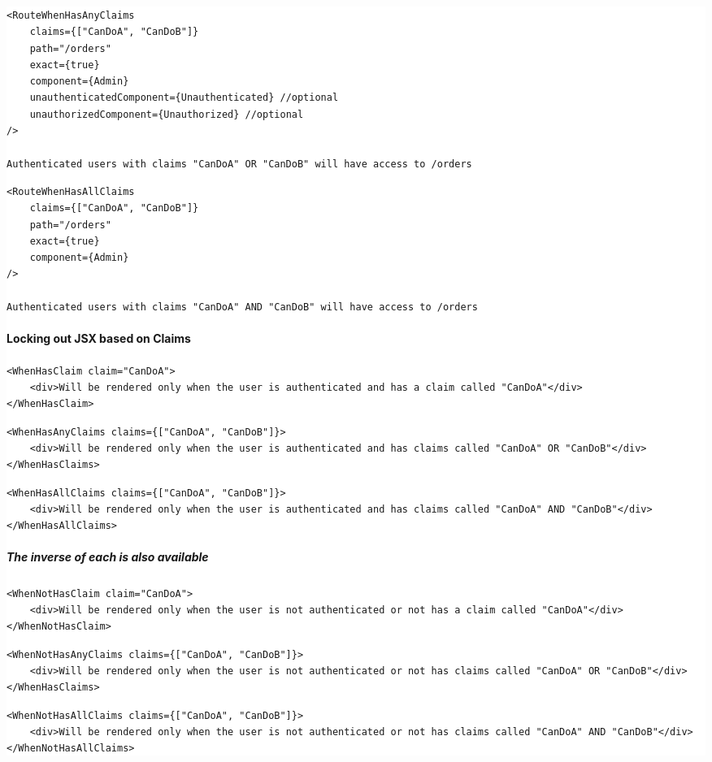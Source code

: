 ```JSX
<RouteWhenHasAnyClaims
    claims={["CanDoA", "CanDoB"]}
    path="/orders"
    exact={true}
    component={Admin}
    unauthenticatedComponent={Unauthenticated} //optional
    unauthorizedComponent={Unauthorized} //optional
/>

Authenticated users with claims "CanDoA" OR "CanDoB" will have access to /orders
```


```JSX
<RouteWhenHasAllClaims
    claims={["CanDoA", "CanDoB"]}
    path="/orders"
    exact={true}
    component={Admin}
/>

Authenticated users with claims "CanDoA" AND "CanDoB" will have access to /orders
```

#### Locking out JSX based on Claims
```JSX
<WhenHasClaim claim="CanDoA">
    <div>Will be rendered only when the user is authenticated and has a claim called "CanDoA"</div>
</WhenHasClaim>
```
```JSX
<WhenHasAnyClaims claims={["CanDoA", "CanDoB"]}>
    <div>Will be rendered only when the user is authenticated and has claims called "CanDoA" OR "CanDoB"</div>
</WhenHasClaims>
```
```JSX
<WhenHasAllClaims claims={["CanDoA", "CanDoB"]}>
    <div>Will be rendered only when the user is authenticated and has claims called "CanDoA" AND "CanDoB"</div>
</WhenHasAllClaims>
```

##### The inverse of each is also available
```JSX
<WhenNotHasClaim claim="CanDoA">
    <div>Will be rendered only when the user is not authenticated or not has a claim called "CanDoA"</div>
</WhenNotHasClaim>
```
```JSX
<WhenNotHasAnyClaims claims={["CanDoA", "CanDoB"]}>
    <div>Will be rendered only when the user is not authenticated or not has claims called "CanDoA" OR "CanDoB"</div>
</WhenHasClaims>
```
```JSX
<WhenNotHasAllClaims claims={["CanDoA", "CanDoB"]}>
    <div>Will be rendered only when the user is not authenticated or not has claims called "CanDoA" AND "CanDoB"</div>
</WhenNotHasAllClaims>
```
